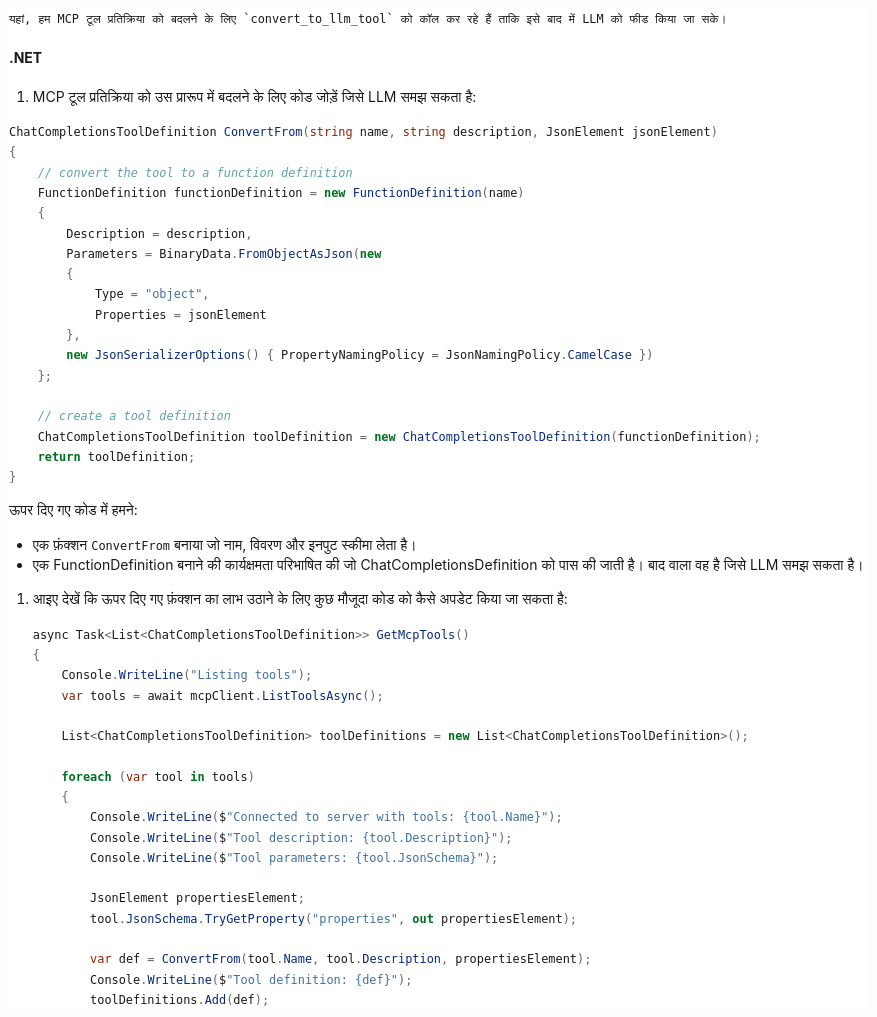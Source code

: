     यहां, हम MCP टूल प्रतिक्रिया को बदलने के लिए `convert_to_llm_tool` को कॉल कर रहे हैं ताकि इसे बाद में LLM को फीड किया जा सके।

#### .NET

1. MCP टूल प्रतिक्रिया को उस प्रारूप में बदलने के लिए कोड जोड़ें जिसे LLM समझ सकता है:

```csharp
ChatCompletionsToolDefinition ConvertFrom(string name, string description, JsonElement jsonElement)
{ 
    // convert the tool to a function definition
    FunctionDefinition functionDefinition = new FunctionDefinition(name)
    {
        Description = description,
        Parameters = BinaryData.FromObjectAsJson(new
        {
            Type = "object",
            Properties = jsonElement
        },
        new JsonSerializerOptions() { PropertyNamingPolicy = JsonNamingPolicy.CamelCase })
    };

    // create a tool definition
    ChatCompletionsToolDefinition toolDefinition = new ChatCompletionsToolDefinition(functionDefinition);
    return toolDefinition;
}
```

ऊपर दिए गए कोड में हमने:

- एक फ़ंक्शन `ConvertFrom` बनाया जो नाम, विवरण और इनपुट स्कीमा लेता है।
- एक FunctionDefinition बनाने की कार्यक्षमता परिभाषित की जो ChatCompletionsDefinition को पास की जाती है। बाद वाला वह है जिसे LLM समझ सकता है।

1. आइए देखें कि ऊपर दिए गए फ़ंक्शन का लाभ उठाने के लिए कुछ मौजूदा कोड को कैसे अपडेट किया जा सकता है:

    ```csharp
    async Task<List<ChatCompletionsToolDefinition>> GetMcpTools()
    {
        Console.WriteLine("Listing tools");
        var tools = await mcpClient.ListToolsAsync();

        List<ChatCompletionsToolDefinition> toolDefinitions = new List<ChatCompletionsToolDefinition>();

        foreach (var tool in tools)
        {
            Console.WriteLine($"Connected to server with tools: {tool.Name}");
            Console.WriteLine($"Tool description: {tool.Description}");
            Console.WriteLine($"Tool parameters: {tool.JsonSchema}");

            JsonElement propertiesElement;
            tool.JsonSchema.TryGetProperty("properties", out propertiesElement);

            var def = ConvertFrom(tool.Name, tool.Description, propertiesElement);
            Console.WriteLine($"Tool definition: {def}");
            toolDefinitions.Add(def);
